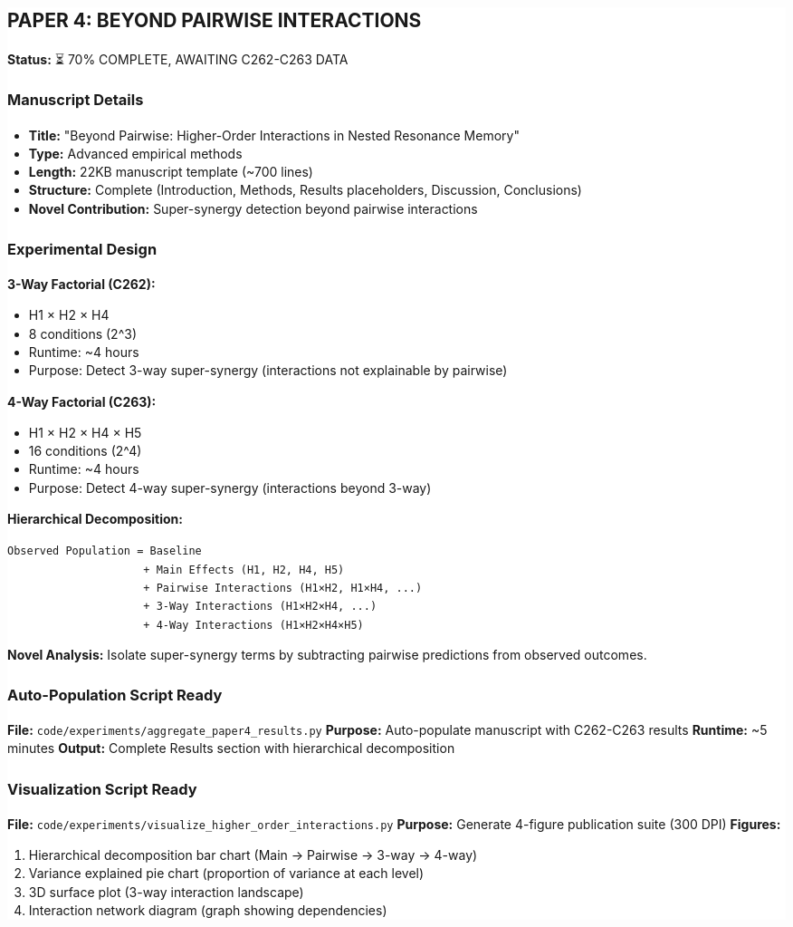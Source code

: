 
## PAPER 4: BEYOND PAIRWISE INTERACTIONS

**Status:** ⏳ 70% COMPLETE, AWAITING C262-C263 DATA

### Manuscript Details
- **Title:** "Beyond Pairwise: Higher-Order Interactions in Nested Resonance Memory"
- **Type:** Advanced empirical methods
- **Length:** 22KB manuscript template (~700 lines)
- **Structure:** Complete (Introduction, Methods, Results placeholders, Discussion, Conclusions)
- **Novel Contribution:** Super-synergy detection beyond pairwise interactions

### Experimental Design
**3-Way Factorial (C262):**
- H1 × H2 × H4
- 8 conditions (2^3)
- Runtime: ~4 hours
- Purpose: Detect 3-way super-synergy (interactions not explainable by pairwise)

**4-Way Factorial (C263):**
- H1 × H2 × H4 × H5
- 16 conditions (2^4)
- Runtime: ~4 hours
- Purpose: Detect 4-way super-synergy (interactions beyond 3-way)

**Hierarchical Decomposition:**
```
Observed Population = Baseline
                     + Main Effects (H1, H2, H4, H5)
                     + Pairwise Interactions (H1×H2, H1×H4, ...)
                     + 3-Way Interactions (H1×H2×H4, ...)
                     + 4-Way Interactions (H1×H2×H4×H5)
```

**Novel Analysis:** Isolate super-synergy terms by subtracting pairwise predictions from observed outcomes.

### Auto-Population Script Ready
**File:** `code/experiments/aggregate_paper4_results.py`
**Purpose:** Auto-populate manuscript with C262-C263 results
**Runtime:** ~5 minutes
**Output:** Complete Results section with hierarchical decomposition

### Visualization Script Ready
**File:** `code/experiments/visualize_higher_order_interactions.py`
**Purpose:** Generate 4-figure publication suite (300 DPI)
**Figures:**
1. Hierarchical decomposition bar chart (Main → Pairwise → 3-way → 4-way)
2. Variance explained pie chart (proportion of variance at each level)
3. 3D surface plot (3-way interaction landscape)
4. Interaction network diagram (graph showing dependencies)
